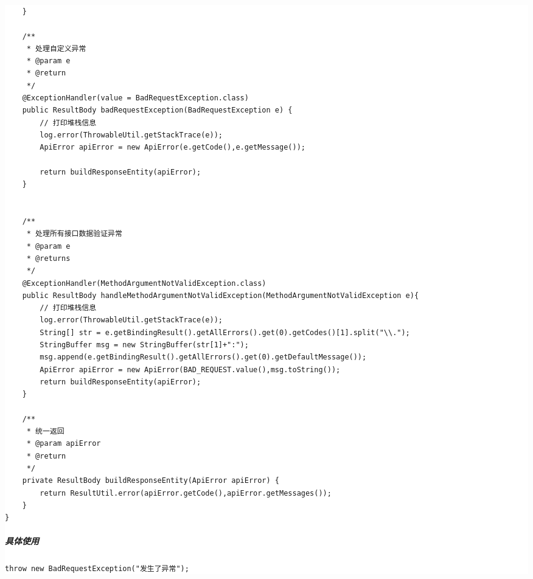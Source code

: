 ```
    }

    /**
     * 处理自定义异常
     * @param e
     * @return
     */
	@ExceptionHandler(value = BadRequestException.class)
	public ResultBody badRequestException(BadRequestException e) {
        // 打印堆栈信息
        log.error(ThrowableUtil.getStackTrace(e));
        ApiError apiError = new ApiError(e.getCode(),e.getMessage());

        return buildResponseEntity(apiError);
	}


    /**
     * 处理所有接口数据验证异常
     * @param e
     * @returns
     */
    @ExceptionHandler(MethodArgumentNotValidException.class)
    public ResultBody handleMethodArgumentNotValidException(MethodArgumentNotValidException e){
        // 打印堆栈信息
        log.error(ThrowableUtil.getStackTrace(e));
        String[] str = e.getBindingResult().getAllErrors().get(0).getCodes()[1].split("\\.");
        StringBuffer msg = new StringBuffer(str[1]+":");
        msg.append(e.getBindingResult().getAllErrors().get(0).getDefaultMessage());
        ApiError apiError = new ApiError(BAD_REQUEST.value(),msg.toString());
        return buildResponseEntity(apiError);
    }

    /**
     * 统一返回
     * @param apiError
     * @return
     */
    private ResultBody buildResponseEntity(ApiError apiError) {
        return ResultUtil.error(apiError.getCode(),apiError.getMessages());
    }
}
```

##### 具体使用

```
throw new BadRequestException("发生了异常");
```

